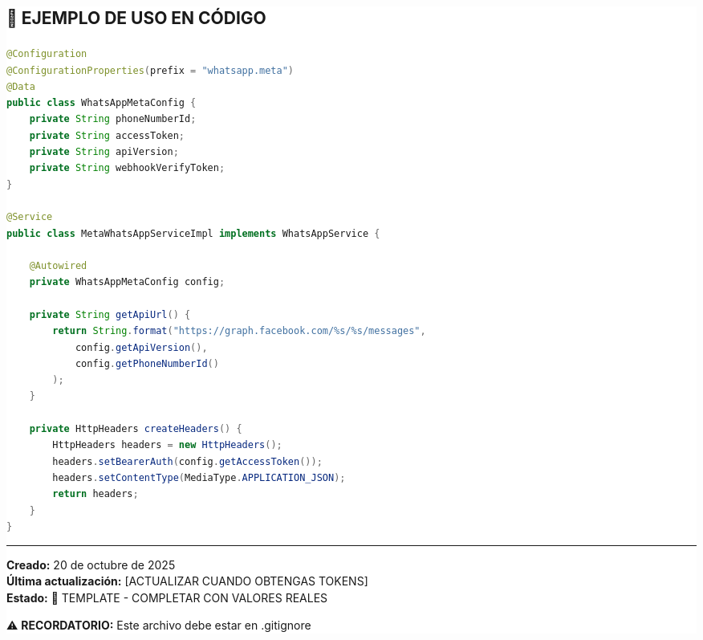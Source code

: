 ## 📝 EJEMPLO DE USO EN CÓDIGO

```java
@Configuration
@ConfigurationProperties(prefix = "whatsapp.meta")
@Data
public class WhatsAppMetaConfig {
    private String phoneNumberId;
    private String accessToken;
    private String apiVersion;
    private String webhookVerifyToken;
}

@Service
public class MetaWhatsAppServiceImpl implements WhatsAppService {
    
    @Autowired
    private WhatsAppMetaConfig config;
    
    private String getApiUrl() {
        return String.format("https://graph.facebook.com/%s/%s/messages",
            config.getApiVersion(),
            config.getPhoneNumberId()
        );
    }
    
    private HttpHeaders createHeaders() {
        HttpHeaders headers = new HttpHeaders();
        headers.setBearerAuth(config.getAccessToken());
        headers.setContentType(MediaType.APPLICATION_JSON);
        return headers;
    }
}
```

---

**Creado:** 20 de octubre de 2025  
**Última actualización:** [ACTUALIZAR CUANDO OBTENGAS TOKENS]  
**Estado:** 📝 TEMPLATE - COMPLETAR CON VALORES REALES

⚠️ **RECORDATORIO:** Este archivo debe estar en .gitignore
